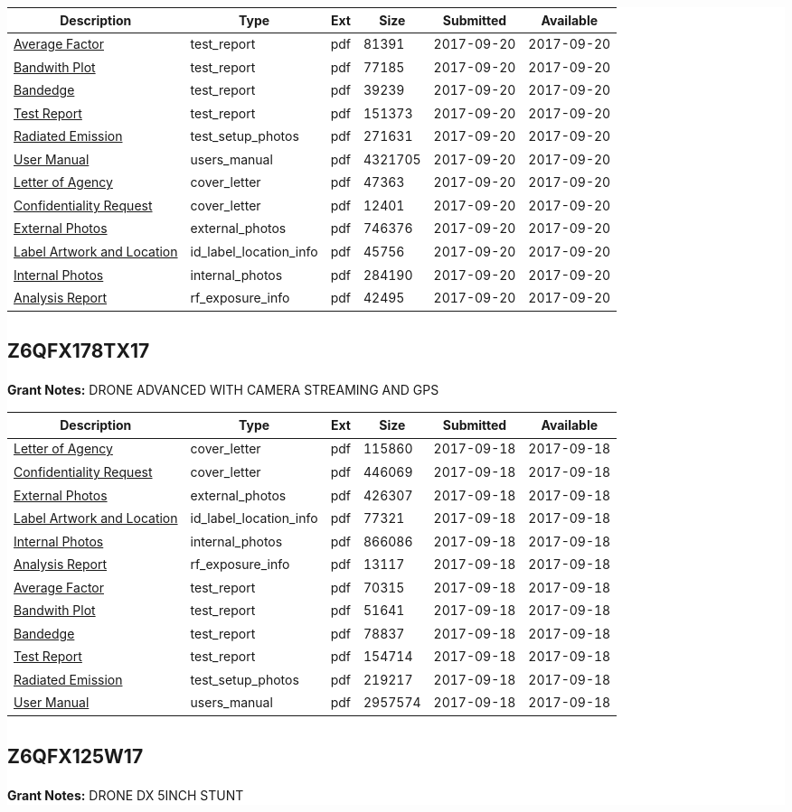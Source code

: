 | Description | Type | Ext | Size | Submitted | Available |
| ----------- | ---- | --- | ---- | --------- | --------- |
| [Average Factor](Z6QFR003TXK17/4ca8bd78186b767be5da3ae7fa9d37c5/3570035.pdf) | test_report | pdf | 81391 | 2017-09-20 | 2017-09-20 |
| [Bandwith Plot](Z6QFR003TXK17/4ca8bd78186b767be5da3ae7fa9d37c5/3570041.pdf) | test_report | pdf | 77185 | 2017-09-20 | 2017-09-20 |
| [Bandedge](Z6QFR003TXK17/4ca8bd78186b767be5da3ae7fa9d37c5/3570047.pdf) | test_report | pdf | 39239 | 2017-09-20 | 2017-09-20 |
| [Test Report](Z6QFR003TXK17/4ca8bd78186b767be5da3ae7fa9d37c5/3570048.pdf) | test_report | pdf | 151373 | 2017-09-20 | 2017-09-20 |
| [Radiated Emission](Z6QFR003TXK17/4ca8bd78186b767be5da3ae7fa9d37c5/3570050.pdf) | test_setup_photos | pdf | 271631 | 2017-09-20 | 2017-09-20 |
| [User Manual](Z6QFR003TXK17/4ca8bd78186b767be5da3ae7fa9d37c5/3569990.pdf) | users_manual | pdf | 4321705 | 2017-09-20 | 2017-09-20 |
| [Letter of Agency](Z6QFR003TXK17/4ca8bd78186b767be5da3ae7fa9d37c5/3369178.pdf) | cover_letter | pdf | 47363 | 2017-09-20 | 2017-09-20 |
| [Confidentiality Request](Z6QFR003TXK17/4ca8bd78186b767be5da3ae7fa9d37c5/3569985.pdf) | cover_letter | pdf | 12401 | 2017-09-20 | 2017-09-20 |
| [External Photos](Z6QFR003TXK17/4ca8bd78186b767be5da3ae7fa9d37c5/3570052.pdf) | external_photos | pdf | 746376 | 2017-09-20 | 2017-09-20 |
| [Label Artwork and Location](Z6QFR003TXK17/4ca8bd78186b767be5da3ae7fa9d37c5/3570075.pdf) | id_label_location_info | pdf | 45756 | 2017-09-20 | 2017-09-20 |
| [Internal Photos](Z6QFR003TXK17/4ca8bd78186b767be5da3ae7fa9d37c5/3570056.pdf) | internal_photos | pdf | 284190 | 2017-09-20 | 2017-09-20 |
| [Analysis Report](Z6QFR003TXK17/4ca8bd78186b767be5da3ae7fa9d37c5/3570076.pdf) | rf_exposure_info | pdf | 42495 | 2017-09-20 | 2017-09-20 |
## Z6QFX178TX17
**Grant Notes:** DRONE ADVANCED WITH CAMERA STREAMING AND GPS

| Description | Type | Ext | Size | Submitted | Available |
| ----------- | ---- | --- | ---- | --------- | --------- |
| [Letter of Agency](Z6QFX178TX17/57fe3132676a745ad01f16f78684c2f2/3567615.pdf) | cover_letter | pdf | 115860 | 2017-09-18 | 2017-09-18 |
| [Confidentiality Request](Z6QFX178TX17/57fe3132676a745ad01f16f78684c2f2/3567616.pdf) | cover_letter | pdf | 446069 | 2017-09-18 | 2017-09-18 |
| [External Photos](Z6QFX178TX17/57fe3132676a745ad01f16f78684c2f2/3567628.pdf) | external_photos | pdf | 426307 | 2017-09-18 | 2017-09-18 |
| [Label Artwork and Location](Z6QFX178TX17/57fe3132676a745ad01f16f78684c2f2/3567643.pdf) | id_label_location_info | pdf | 77321 | 2017-09-18 | 2017-09-18 |
| [Internal Photos](Z6QFX178TX17/57fe3132676a745ad01f16f78684c2f2/3567629.pdf) | internal_photos | pdf | 866086 | 2017-09-18 | 2017-09-18 |
| [Analysis Report](Z6QFX178TX17/57fe3132676a745ad01f16f78684c2f2/3567644.pdf) | rf_exposure_info | pdf | 13117 | 2017-09-18 | 2017-09-18 |
| [Average Factor](Z6QFX178TX17/57fe3132676a745ad01f16f78684c2f2/3567623.pdf) | test_report | pdf | 70315 | 2017-09-18 | 2017-09-18 |
| [Bandwith Plot](Z6QFX178TX17/57fe3132676a745ad01f16f78684c2f2/3567624.pdf) | test_report | pdf | 51641 | 2017-09-18 | 2017-09-18 |
| [Bandedge](Z6QFX178TX17/57fe3132676a745ad01f16f78684c2f2/3567625.pdf) | test_report | pdf | 78837 | 2017-09-18 | 2017-09-18 |
| [Test Report](Z6QFX178TX17/57fe3132676a745ad01f16f78684c2f2/3567626.pdf) | test_report | pdf | 154714 | 2017-09-18 | 2017-09-18 |
| [Radiated Emission](Z6QFX178TX17/57fe3132676a745ad01f16f78684c2f2/3567627.pdf) | test_setup_photos | pdf | 219217 | 2017-09-18 | 2017-09-18 |
| [User Manual](Z6QFX178TX17/57fe3132676a745ad01f16f78684c2f2/3567618.pdf) | users_manual | pdf | 2957574 | 2017-09-18 | 2017-09-18 |
## Z6QFX125W17
**Grant Notes:** DRONE DX 5INCH STUNT
